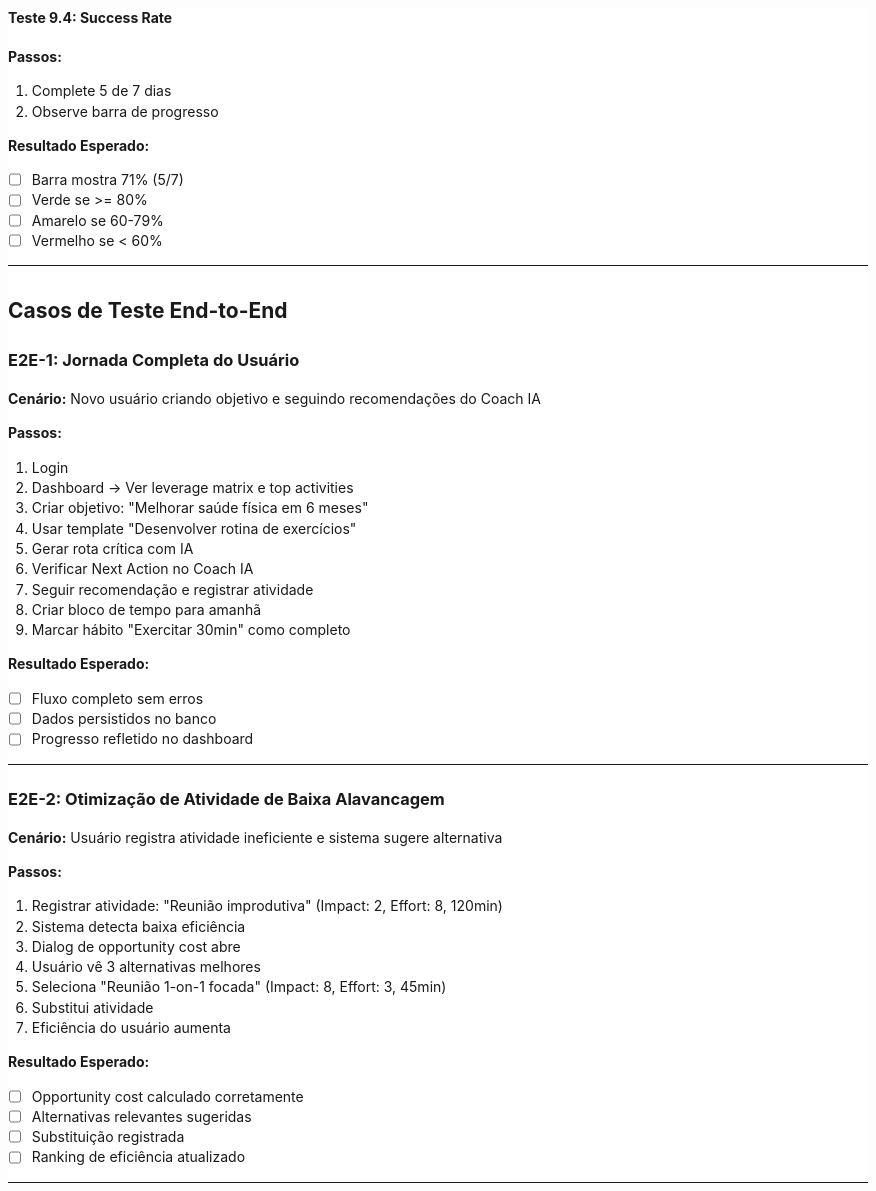 #### Teste 9.4: Success Rate
**Passos:**
1. Complete 5 de 7 dias
2. Observe barra de progresso

**Resultado Esperado:**
- [ ] Barra mostra 71% (5/7)
- [ ] Verde se >= 80%
- [ ] Amarelo se 60-79%
- [ ] Vermelho se < 60%

---

## Casos de Teste End-to-End

### E2E-1: Jornada Completa do Usuário

**Cenário:** Novo usuário criando objetivo e seguindo recomendações do Coach IA

**Passos:**
1. Login
2. Dashboard → Ver leverage matrix e top activities
3. Criar objetivo: "Melhorar saúde física em 6 meses"
4. Usar template "Desenvolver rotina de exercícios"
5. Gerar rota crítica com IA
6. Verificar Next Action no Coach IA
7. Seguir recomendação e registrar atividade
8. Criar bloco de tempo para amanhã
9. Marcar hábito "Exercitar 30min" como completo

**Resultado Esperado:**
- [ ] Fluxo completo sem erros
- [ ] Dados persistidos no banco
- [ ] Progresso refletido no dashboard

---

### E2E-2: Otimização de Atividade de Baixa Alavancagem

**Cenário:** Usuário registra atividade ineficiente e sistema sugere alternativa

**Passos:**
1. Registrar atividade: "Reunião improdutiva" (Impact: 2, Effort: 8, 120min)
2. Sistema detecta baixa eficiência
3. Dialog de opportunity cost abre
4. Usuário vê 3 alternativas melhores
5. Seleciona "Reunião 1-on-1 focada" (Impact: 8, Effort: 3, 45min)
6. Substitui atividade
7. Eficiência do usuário aumenta

**Resultado Esperado:**
- [ ] Opportunity cost calculado corretamente
- [ ] Alternativas relevantes sugeridas
- [ ] Substituição registrada
- [ ] Ranking de eficiência atualizado

---